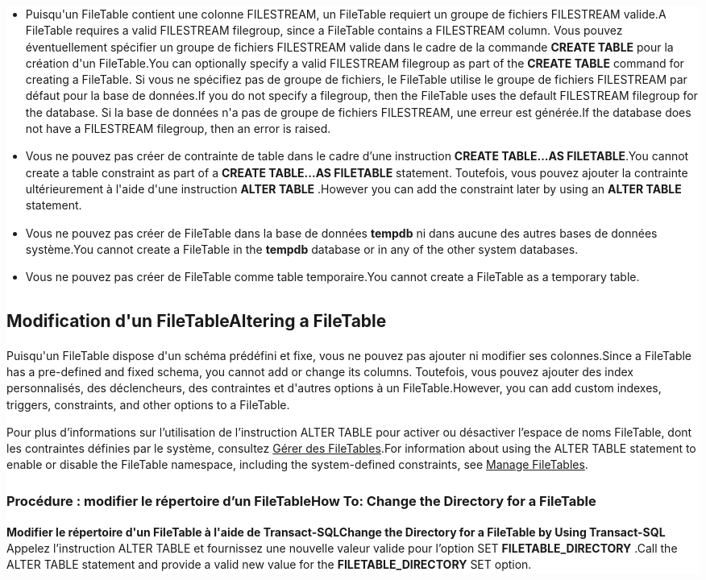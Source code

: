 -   <span data-ttu-id="47c0b-151">Puisqu'un FileTable contient une colonne FILESTREAM, un FileTable requiert un groupe de fichiers FILESTREAM valide.</span><span class="sxs-lookup"><span data-stu-id="47c0b-151">A FileTable requires a valid FILESTREAM filegroup, since a FileTable contains a FILESTREAM column.</span></span> <span data-ttu-id="47c0b-152">Vous pouvez éventuellement spécifier un groupe de fichiers FILESTREAM valide dans le cadre de la commande **CREATE TABLE** pour la création d'un FileTable.</span><span class="sxs-lookup"><span data-stu-id="47c0b-152">You can optionally specify a valid FILESTREAM filegroup as part of the **CREATE TABLE** command for creating a FileTable.</span></span> <span data-ttu-id="47c0b-153">Si vous ne spécifiez pas de groupe de fichiers, le FileTable utilise le groupe de fichiers FILESTREAM par défaut pour la base de données.</span><span class="sxs-lookup"><span data-stu-id="47c0b-153">If you do not specify a filegroup, then the FileTable uses the default FILESTREAM filegroup for the database.</span></span> <span data-ttu-id="47c0b-154">Si la base de données n'a pas de groupe de fichiers FILESTREAM, une erreur est générée.</span><span class="sxs-lookup"><span data-stu-id="47c0b-154">If the database does not have a FILESTREAM filegroup, then an error is raised.</span></span>  
  
-   <span data-ttu-id="47c0b-155">Vous ne pouvez pas créer de contrainte de table dans le cadre d’une instruction **CREATE TABLE...AS FILETABLE**.</span><span class="sxs-lookup"><span data-stu-id="47c0b-155">You cannot create a table constraint as part of a **CREATE TABLE...AS FILETABLE** statement.</span></span> <span data-ttu-id="47c0b-156">Toutefois, vous pouvez ajouter la contrainte ultérieurement à l'aide d'une instruction **ALTER TABLE** .</span><span class="sxs-lookup"><span data-stu-id="47c0b-156">However you can add the constraint later by using an **ALTER TABLE** statement.</span></span>  
  
-   <span data-ttu-id="47c0b-157">Vous ne pouvez pas créer de FileTable dans la base de données **tempdb** ni dans aucune des autres bases de données système.</span><span class="sxs-lookup"><span data-stu-id="47c0b-157">You cannot create a FileTable in the **tempdb** database or in any of the other system databases.</span></span>  
  
-   <span data-ttu-id="47c0b-158">Vous ne pouvez pas créer de FileTable comme table temporaire.</span><span class="sxs-lookup"><span data-stu-id="47c0b-158">You cannot create a FileTable as a temporary table.</span></span>  
  
##  <a name="altering-a-filetable"></a><a name="BasicsAlter"></a> <span data-ttu-id="47c0b-159">Modification d'un FileTable</span><span class="sxs-lookup"><span data-stu-id="47c0b-159">Altering a FileTable</span></span>  
 <span data-ttu-id="47c0b-160">Puisqu'un FileTable dispose d'un schéma prédéfini et fixe, vous ne pouvez pas ajouter ni modifier ses colonnes.</span><span class="sxs-lookup"><span data-stu-id="47c0b-160">Since a FileTable has a pre-defined and fixed schema, you cannot add or change its columns.</span></span> <span data-ttu-id="47c0b-161">Toutefois, vous pouvez ajouter des index personnalisés, des déclencheurs, des contraintes et d'autres options à un FileTable.</span><span class="sxs-lookup"><span data-stu-id="47c0b-161">However, you can add custom indexes, triggers, constraints, and other options to a FileTable.</span></span>  
  
 <span data-ttu-id="47c0b-162">Pour plus d’informations sur l’utilisation de l’instruction ALTER TABLE pour activer ou désactiver l’espace de noms FileTable, dont les contraintes définies par le système, consultez [Gérer des FileTables](manage-filetables.md).</span><span class="sxs-lookup"><span data-stu-id="47c0b-162">For information about using the ALTER TABLE statement to enable or disable the FileTable namespace, including the system-defined constraints, see [Manage FileTables](manage-filetables.md).</span></span>  
  
###  <a name="how-to-change-the-directory-for-a-filetable"></a><a name="HowToChange"></a> <span data-ttu-id="47c0b-163">Procédure : modifier le répertoire d’un FileTable</span><span class="sxs-lookup"><span data-stu-id="47c0b-163">How To: Change the Directory for a FileTable</span></span>  
 <span data-ttu-id="47c0b-164">**Modifier le répertoire d'un FileTable à l'aide de Transact-SQL**</span><span class="sxs-lookup"><span data-stu-id="47c0b-164">**Change the Directory for a FileTable by Using Transact-SQL**</span></span>  
 <span data-ttu-id="47c0b-165">Appelez l’instruction ALTER TABLE et fournissez une nouvelle valeur valide pour l’option SET **FILETABLE_DIRECTORY** .</span><span class="sxs-lookup"><span data-stu-id="47c0b-165">Call the ALTER TABLE statement and provide a valid new value for the **FILETABLE_DIRECTORY** SET option.</span></span>  
  
